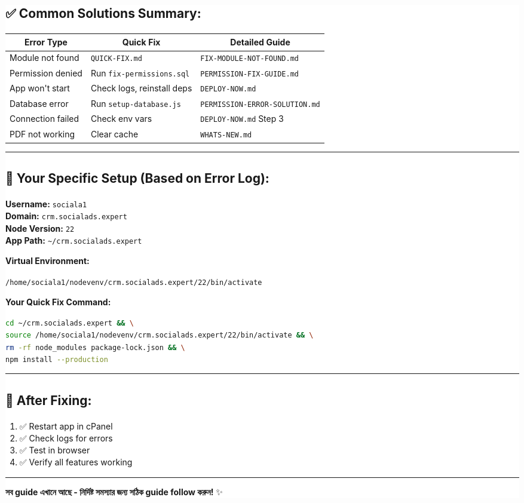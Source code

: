 
## ✅ Common Solutions Summary:

| Error Type | Quick Fix | Detailed Guide |
|------------|-----------|----------------|
| Module not found | `QUICK-FIX.md` | `FIX-MODULE-NOT-FOUND.md` |
| Permission denied | Run `fix-permissions.sql` | `PERMISSION-FIX-GUIDE.md` |
| App won't start | Check logs, reinstall deps | `DEPLOY-NOW.md` |
| Database error | Run `setup-database.js` | `PERMISSION-ERROR-SOLUTION.md` |
| Connection failed | Check env vars | `DEPLOY-NOW.md` Step 3 |
| PDF not working | Clear cache | `WHATS-NEW.md` |

---

## 🎯 Your Specific Setup (Based on Error Log):

**Username:** `sociala1`  
**Domain:** `crm.socialads.expert`  
**Node Version:** `22`  
**App Path:** `~/crm.socialads.expert`

**Virtual Environment:**
```bash
/home/sociala1/nodevenv/crm.socialads.expert/22/bin/activate
```

**Your Quick Fix Command:**
```bash
cd ~/crm.socialads.expert && \
source /home/sociala1/nodevenv/crm.socialads.expert/22/bin/activate && \
rm -rf node_modules package-lock.json && \
npm install --production
```

---

## 🚀 After Fixing:

1. ✅ Restart app in cPanel
2. ✅ Check logs for errors
3. ✅ Test in browser
4. ✅ Verify all features working

---

**সব guide এখানে আছে - নির্দিষ্ট সমস্যার জন্য সঠিক guide follow করুন!** ✨
